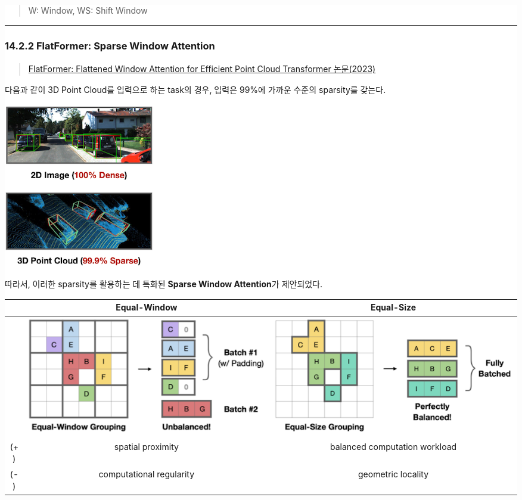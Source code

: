 > W: Window, WS: Shift Window

---

### 14.2.2 FlatFormer: Sparse Window Attention

> [FlatFormer: Flattened Window Attention for Efficient Point Cloud Transformer 논문(2023)](https://arxiv.org/abs/2301.08739)

다음과 같이 3D Point Cloud를 입력으로 하는 task의 경우, 입력은 99%에 가까운 수준의 sparsity를 갖는다. 

![2d image vs 3d point cloud](images/2d_image_vs_3d_point_cloud.png)

따라서, 이러한 sparsity를 활용하는 데 특화된 **Sparse Window Attention**가 제안되었다.

|| Equal-Window | Equal-Size |
| :---: | :---: | :---: |
| | ![equal-window grouping](images/sparse_window_1.png) | ![equal-size grouping](images/sparse_window_2.png) |
| (+) | spatial proximity | balanced computation workload |
| (-) | computational regularity | geometric locality |
